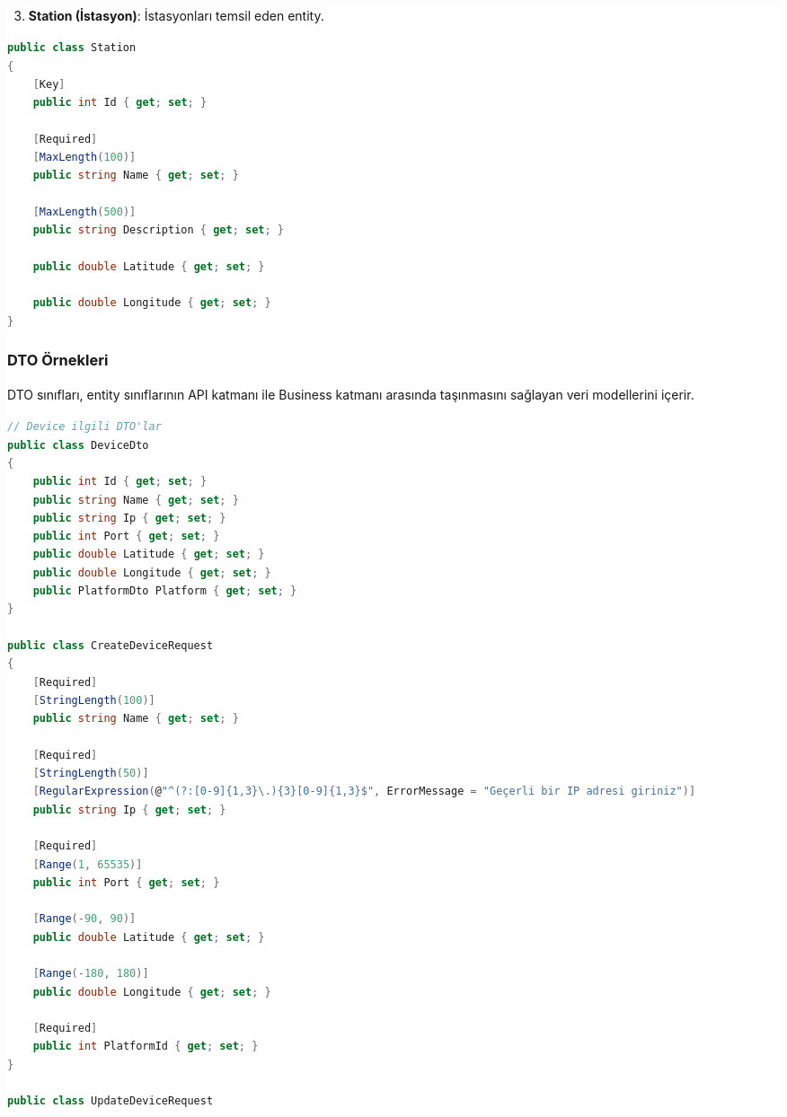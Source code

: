 3. **Station (İstasyon)**: İstasyonları temsil eden entity.
```csharp
public class Station
{
    [Key]
    public int Id { get; set; }
    
    [Required]
    [MaxLength(100)]
    public string Name { get; set; }
    
    [MaxLength(500)]
    public string Description { get; set; }
    
    public double Latitude { get; set; }
    
    public double Longitude { get; set; }
}
```

### DTO Örnekleri

DTO sınıfları, entity sınıflarının API katmanı ile Business katmanı arasında taşınmasını sağlayan veri modellerini içerir.

```csharp
// Device ilgili DTO'lar
public class DeviceDto
{
    public int Id { get; set; }
    public string Name { get; set; }
    public string Ip { get; set; }
    public int Port { get; set; }
    public double Latitude { get; set; }
    public double Longitude { get; set; }
    public PlatformDto Platform { get; set; }
}

public class CreateDeviceRequest
{
    [Required]
    [StringLength(100)]
    public string Name { get; set; }
    
    [Required]
    [StringLength(50)]
    [RegularExpression(@"^(?:[0-9]{1,3}\.){3}[0-9]{1,3}$", ErrorMessage = "Geçerli bir IP adresi giriniz")]
    public string Ip { get; set; }
    
    [Required]
    [Range(1, 65535)]
    public int Port { get; set; }
    
    [Range(-90, 90)]
    public double Latitude { get; set; }
    
    [Range(-180, 180)]
    public double Longitude { get; set; }
    
    [Required]
    public int PlatformId { get; set; }
}

public class UpdateDeviceRequest
```